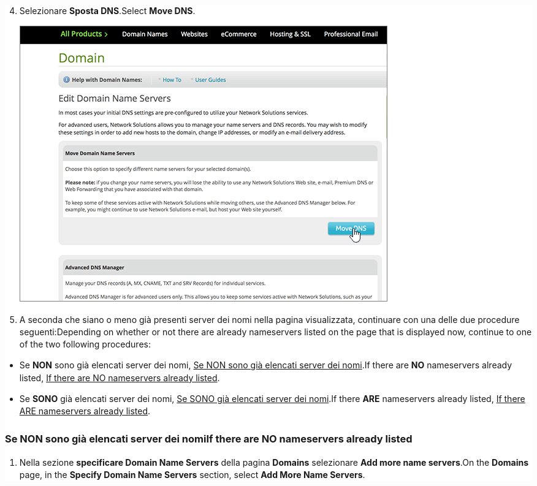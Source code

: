 4. <span data-ttu-id="e3ee3-169">Selezionare **Sposta DNS**.</span><span class="sxs-lookup"><span data-stu-id="e3ee3-169">Select **Move DNS**.</span></span>
    
    ![NetworkSolutionsBP-redelegate-1-1](../../media/e57a30f3-63d5-4bcb-84c6-c8be21c261a2.png)
  
5. <span data-ttu-id="e3ee3-171">A seconda che siano o meno già presenti server dei nomi nella pagina visualizzata, continuare con una delle due procedure seguenti:</span><span class="sxs-lookup"><span data-stu-id="e3ee3-171">Depending on whether or not there are already nameservers listed on the page that is displayed now, continue to one of the two following procedures:</span></span>
    
  - <span data-ttu-id="e3ee3-172">Se **NON** sono già elencati server dei nomi, [Se NON sono già elencati server dei nomi](#if-there-are-no-nameservers-already-listed).</span><span class="sxs-lookup"><span data-stu-id="e3ee3-172">If there are **NO** nameservers already listed, [If there are NO nameservers already listed](#if-there-are-no-nameservers-already-listed).</span></span>
    
  - <span data-ttu-id="e3ee3-173">Se **SONO** già elencati server dei nomi, [Se SONO già elencati server dei nomi](#if-there-are-nameservers-already-listed).</span><span class="sxs-lookup"><span data-stu-id="e3ee3-173">If there **ARE** nameservers already listed, [If there ARE nameservers already listed](#if-there-are-nameservers-already-listed).</span></span>
    
### <a name="if-there-are-no-nameservers-already-listed"></a><span data-ttu-id="e3ee3-174">Se NON sono già elencati server dei nomi</span><span class="sxs-lookup"><span data-stu-id="e3ee3-174">If there are NO nameservers already listed</span></span>

1. <span data-ttu-id="e3ee3-175">Nella sezione **specificare Domain Name Servers** della pagina **Domains** selezionare **Add more name servers**.</span><span class="sxs-lookup"><span data-stu-id="e3ee3-175">On the **Domains** page, in the **Specify Domain Name Servers** section, select **Add More Name Servers**.</span></span>
    